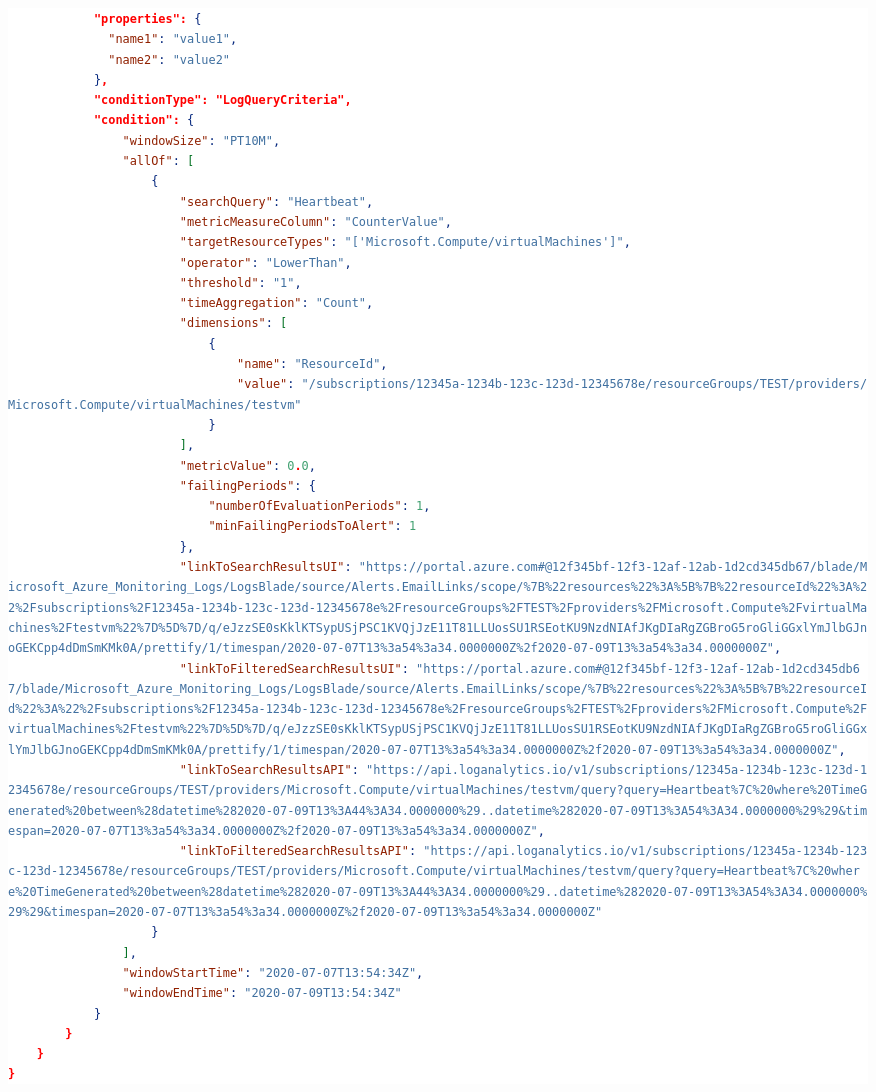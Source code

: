 ```json
            "properties": {
              "name1": "value1",
              "name2": "value2"
            },
            "conditionType": "LogQueryCriteria",
            "condition": {
                "windowSize": "PT10M",
                "allOf": [
                    {
                        "searchQuery": "Heartbeat",
                        "metricMeasureColumn": "CounterValue",
                        "targetResourceTypes": "['Microsoft.Compute/virtualMachines']",
                        "operator": "LowerThan",
                        "threshold": "1",
                        "timeAggregation": "Count",
                        "dimensions": [
                            {
                                "name": "ResourceId",
                                "value": "/subscriptions/12345a-1234b-123c-123d-12345678e/resourceGroups/TEST/providers/Microsoft.Compute/virtualMachines/testvm"
                            }
                        ],
                        "metricValue": 0.0,
                        "failingPeriods": {
                            "numberOfEvaluationPeriods": 1,
                            "minFailingPeriodsToAlert": 1
                        },
                        "linkToSearchResultsUI": "https://portal.azure.com#@12f345bf-12f3-12af-12ab-1d2cd345db67/blade/Microsoft_Azure_Monitoring_Logs/LogsBlade/source/Alerts.EmailLinks/scope/%7B%22resources%22%3A%5B%7B%22resourceId%22%3A%22%2Fsubscriptions%2F12345a-1234b-123c-123d-12345678e%2FresourceGroups%2FTEST%2Fproviders%2FMicrosoft.Compute%2FvirtualMachines%2Ftestvm%22%7D%5D%7D/q/eJzzSE0sKklKTSypUSjPSC1KVQjJzE11T81LLUosSU1RSEotKU9NzdNIAfJKgDIaRgZGBroG5roGliGGxlYmJlbGJnoGEKCpp4dDmSmKMk0A/prettify/1/timespan/2020-07-07T13%3a54%3a34.0000000Z%2f2020-07-09T13%3a54%3a34.0000000Z",
                        "linkToFilteredSearchResultsUI": "https://portal.azure.com#@12f345bf-12f3-12af-12ab-1d2cd345db67/blade/Microsoft_Azure_Monitoring_Logs/LogsBlade/source/Alerts.EmailLinks/scope/%7B%22resources%22%3A%5B%7B%22resourceId%22%3A%22%2Fsubscriptions%2F12345a-1234b-123c-123d-12345678e%2FresourceGroups%2FTEST%2Fproviders%2FMicrosoft.Compute%2FvirtualMachines%2Ftestvm%22%7D%5D%7D/q/eJzzSE0sKklKTSypUSjPSC1KVQjJzE11T81LLUosSU1RSEotKU9NzdNIAfJKgDIaRgZGBroG5roGliGGxlYmJlbGJnoGEKCpp4dDmSmKMk0A/prettify/1/timespan/2020-07-07T13%3a54%3a34.0000000Z%2f2020-07-09T13%3a54%3a34.0000000Z",
                        "linkToSearchResultsAPI": "https://api.loganalytics.io/v1/subscriptions/12345a-1234b-123c-123d-12345678e/resourceGroups/TEST/providers/Microsoft.Compute/virtualMachines/testvm/query?query=Heartbeat%7C%20where%20TimeGenerated%20between%28datetime%282020-07-09T13%3A44%3A34.0000000%29..datetime%282020-07-09T13%3A54%3A34.0000000%29%29&timespan=2020-07-07T13%3a54%3a34.0000000Z%2f2020-07-09T13%3a54%3a34.0000000Z",
                        "linkToFilteredSearchResultsAPI": "https://api.loganalytics.io/v1/subscriptions/12345a-1234b-123c-123d-12345678e/resourceGroups/TEST/providers/Microsoft.Compute/virtualMachines/testvm/query?query=Heartbeat%7C%20where%20TimeGenerated%20between%28datetime%282020-07-09T13%3A44%3A34.0000000%29..datetime%282020-07-09T13%3A54%3A34.0000000%29%29&timespan=2020-07-07T13%3a54%3a34.0000000Z%2f2020-07-09T13%3a54%3a34.0000000Z"
                    }
                ],
                "windowStartTime": "2020-07-07T13:54:34Z",
                "windowEndTime": "2020-07-09T13:54:34Z"
            }
        }
    }
}
```
